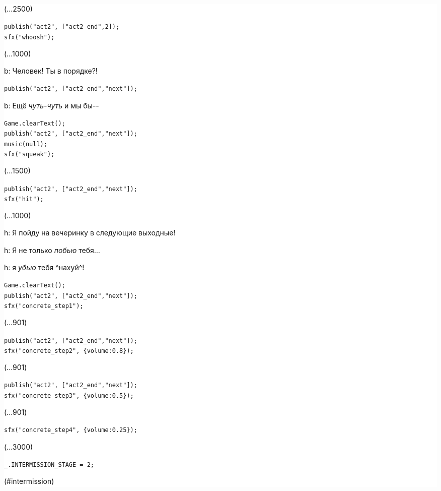 (...2500)

```
publish("act2", ["act2_end",2]);
sfx("whoosh");
```

(...1000)

b: Человек! Ты в порядке?!

```
publish("act2", ["act2_end","next"]);
```

b: Ещё *чуть-чуть* и мы бы--

```
Game.clearText();
publish("act2", ["act2_end","next"]);
music(null);
sfx("squeak");
```

(...1500)

```
publish("act2", ["act2_end","next"]);
sfx("hit");
```

(...1000)

h: Я пойду на вечеринку в следующие выходные!

h: Я не только *побью* тебя...

h: я *убью* тебя ^нахуй^!

```
Game.clearText();
publish("act2", ["act2_end","next"]);
sfx("concrete_step1");
````

(...901)

```
publish("act2", ["act2_end","next"]);
sfx("concrete_step2", {volume:0.8});
```

(...901)

```
publish("act2", ["act2_end","next"]);
sfx("concrete_step3", {volume:0.5});
```

(...901)

`sfx("concrete_step4", {volume:0.25});`

(...3000)

`_.INTERMISSION_STAGE = 2;`

(#intermission)

